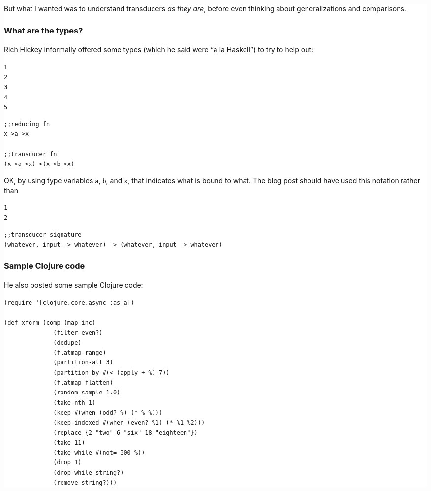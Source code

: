 But what I wanted was to understand transducers *as they are*, before
even thinking about generalizations and comparisons.

### What are the types?

Rich Hickey [informally offered some
types](https://news.ycombinator.com/item?id=8144385) (which he said were
“a la Haskell”) to try to help out:

~~~~ {.line-numbers}
1
2
3
4
5
~~~~

    ;;reducing fn
    x->a->x

    ;;transducer fn
    (x->a->x)->(x->b->x)

OK, by using type variables `a`, `b`, and `x`, that indicates what is
bound to what. The blog post should have used this notation rather than

~~~~ {.line-numbers}
1
2
~~~~

    ;;transducer signature
    (whatever, input -> whatever) -> (whatever, input -> whatever)

### Sample Clojure code

He also posted some sample Clojure code:

    (require '[clojure.core.async :as a])

    (def xform (comp (map inc)
                  (filter even?)
                  (dedupe)
                  (flatmap range)
                  (partition-all 3)
                  (partition-by #(< (apply + %) 7))
                  (flatmap flatten)
                  (random-sample 1.0)
                  (take-nth 1)
                  (keep #(when (odd? %) (* % %)))
                  (keep-indexed #(when (even? %1) (* %1 %2)))
                  (replace {2 "two" 6 "six" 18 "eighteen"})
                  (take 11)
                  (take-while #(not= 300 %))
                  (drop 1)
                  (drop-while string?)
                  (remove string?)))

